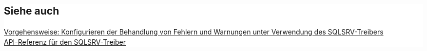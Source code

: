 ## <a name="see-also"></a>Siehe auch  
[Vorgehensweise: Konfigurieren der Behandlung von Fehlern und Warnungen unter Verwendung des SQLSRV-Treibers](../../connect/php/how-to-configure-error-and-warning-handling-using-the-sqlsrv-driver.md)  
[API-Referenz für den SQLSRV-Treiber](../../connect/php/sqlsrv-driver-api-reference.md)  
  
